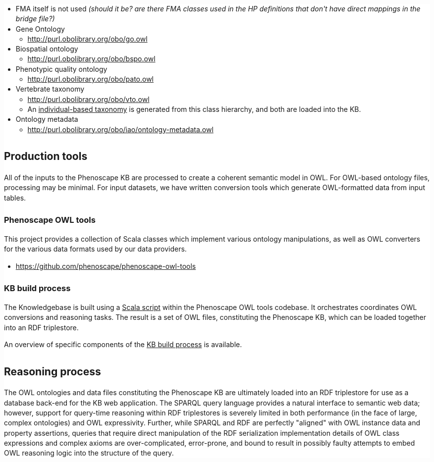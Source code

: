   - FMA itself is not used *(should it be? are there FMA classes used in
    the HP definitions that don't have direct mappings in the bridge
    file?)*
- Gene Ontology
  - <http://purl.obolibrary.org/obo/go.owl>
- Biospatial ontology
  - <http://purl.obolibrary.org/obo/bspo.owl>
- Phenotypic quality ontology
  - <http://purl.obolibrary.org/obo/pato.owl>
- Vertebrate taxonomy
  - <http://purl.obolibrary.org/obo/vto.owl>
  - An <a href="individual-based_taxonomy" class="wikilink"
    title="individual-based taxonomy">individual-based taxonomy</a> is
    generated from this class hierarchy, and both are loaded into the
    KB.
- Ontology metadata
  - <http://purl.obolibrary.org/obo/iao/ontology-metadata.owl>

## Production tools

All of the inputs to the Phenoscape KB are processed to create a
coherent semantic model in OWL. For OWL-based ontology files, processing
may be minimal. For input datasets, we have written conversion tools
which generate OWL-formatted data from input tables.

### Phenoscape OWL tools

This project provides a collection of Scala classes which implement
various ontology manipulations, as well as OWL converters for the
various data formats used by our data providers.

- <https://github.com/phenoscape/phenoscape-owl-tools>

### KB build process

The Knowledgebase is built using a [Scala
script](https://github.com/phenoscape/phenoscape-owl-tools/blob/master/src/main/scala/org/phenoscape/owl/build/PhenoscapeKB.scala)
within the Phenoscape OWL tools codebase. It orchestrates coordinates
OWL conversions and reasoning tasks. The result is a set of OWL files,
constituting the Phenoscape KB, which can be loaded together into an RDF
triplestore.

An overview of specific components of the
<a href="KB_build_process" class="wikilink" title="KB build process">KB
build process</a> is available.

## Reasoning process

The OWL ontologies and data files constituting the Phenoscape KB are
ultimately loaded into an RDF triplestore for use as a database back-end
for the KB web application. The SPARQL query language provides a natural
interface to semantic web data; however, support for query-time
reasoning within RDF triplestores is severely limited in both
performance (in the face of large, complex ontologies) and OWL
expressivity. Further, while SPARQL and RDF are perfectly "aligned" with
OWL instance data and property assertions, queries that require direct
manipulation of the RDF serialization implementation details of OWL
class expressions and complex axioms are over-complicated, error-prone,
and bound to result in possibly faulty attempts to embed OWL reasoning
logic into the structure of the query.
